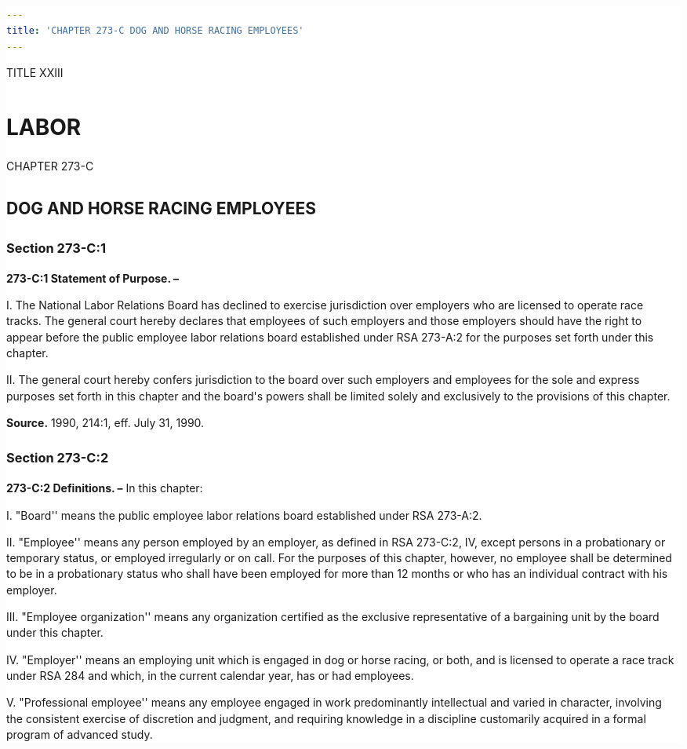 ```yaml
---
title: 'CHAPTER 273-C DOG AND HORSE RACING EMPLOYEES'
---
```


TITLE XXIII
                                             
LABOR
============

CHAPTER 273-C
                                             
DOG AND HORSE RACING EMPLOYEES
------------------------------

### Section 273-C:1

 **273-C:1 Statement of Purpose. –**
                                             
 I. The National Labor Relations Board has declined to exercise
jurisdiction over employers who are licensed to operate race tracks. The
general court hereby declares that employees of such employers and those
employers should have the right to appear before the public employee
labor relations board established under RSA 273-A:2 for the purposes set
forth under this chapter.
                                             
 II. The general court hereby confers jurisdiction to the board over
such employers and employees for the sole and express purposes set forth
in this chapter and the board's powers shall be limited solely and
exclusively to the provisions of this chapter.

**Source.** 1990, 214:1, eff. July 31, 1990.

### Section 273-C:2

 **273-C:2 Definitions. –** In this chapter:
                                             
 I. "Board'' means the public employee labor relations board
established under RSA 273-A:2.
                                             
 II. "Employee'' means any person employed by an employer, as defined
in RSA 273-C:2, IV, except persons in a probationary or temporary
status, or employed irregularly or on call. For the purposes of this
chapter, however, no employee shall be determined to be in a
probationary status who shall have been employed for more than 12 months
or who has an individual contract with his employer.
                                             
 III. "Employee organization'' means any organization certified as
the exclusive representative of a bargaining unit by the board under
this chapter.
                                             
 IV. "Employer'' means an employing unit which is engaged in dog or
horse racing, or both, and is licensed to operate a race track under RSA
284 and which, in the current calendar year, has or had employees.
                                             
 V. "Professional employee'' means any employee engaged in work
predominantly intellectual and varied in character, involving the
consistent exercise of discretion and judgment, and requiring knowledge
in a discipline customarily acquired in a formal program of advanced
study.
                                             